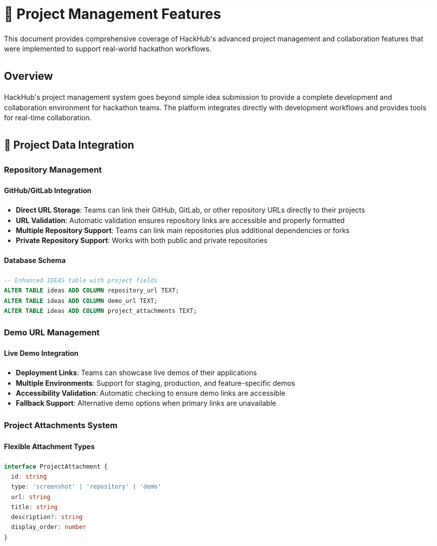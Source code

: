 # 🚀 Project Management Features

This document provides comprehensive coverage of HackHub's advanced project management and collaboration features that were implemented to support real-world hackathon workflows.

## Overview

HackHub's project management system goes beyond simple idea submission to provide a complete development and collaboration environment for hackathon teams. The platform integrates directly with development workflows and provides tools for real-time collaboration.

## 📁 Project Data Integration

### Repository Management

#### GitHub/GitLab Integration
- **Direct URL Storage**: Teams can link their GitHub, GitLab, or other repository URLs directly to their projects
- **URL Validation**: Automatic validation ensures repository links are accessible and properly formatted
- **Multiple Repository Support**: Teams can link main repositories plus additional dependencies or forks
- **Private Repository Support**: Works with both public and private repositories

#### Database Schema
```sql
-- Enhanced IDEAS table with project fields
ALTER TABLE ideas ADD COLUMN repository_url TEXT;
ALTER TABLE ideas ADD COLUMN demo_url TEXT;
ALTER TABLE ideas ADD COLUMN project_attachments TEXT;
```

### Demo URL Management

#### Live Demo Integration
- **Deployment Links**: Teams can showcase live demos of their applications
- **Multiple Environments**: Support for staging, production, and feature-specific demos
- **Accessibility Validation**: Automatic checking to ensure demo links are accessible
- **Fallback Support**: Alternative demo options when primary links are unavailable

### Project Attachments System

#### Flexible Attachment Types
```typescript
interface ProjectAttachment {
  id: string
  type: 'screenshot' | 'repository' | 'demo'
  url: string
  title: string
  description?: string
  display_order: number
}
```

